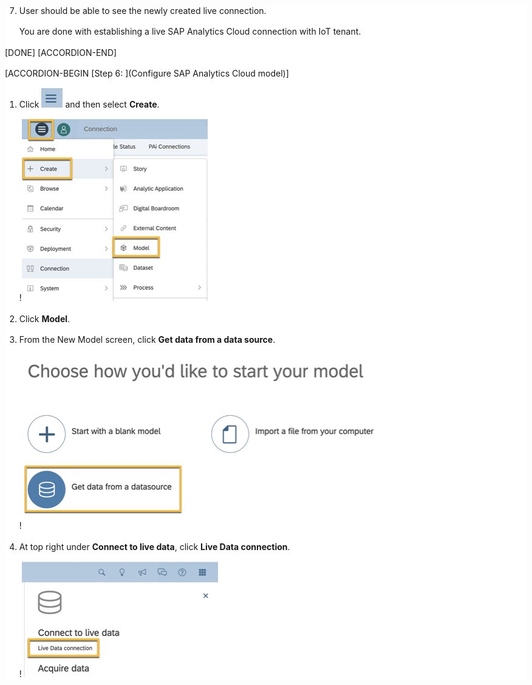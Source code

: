 7. User should be able to see the newly created live connection.

    You are done with establishing a live SAP Analytics Cloud connection with IoT tenant.

[DONE]
[ACCORDION-END]

[ACCORDION-BEGIN [Step 6: ](Configure SAP Analytics Cloud model)]

1. Click ![Main](main_menu.png) and then select **Create**.

    !![CreateModel](CreateModel.png)

2. Click **Model**.

3. From the New Model screen, click **Get data from a data source**.

    !![GetDataSource](dataaSource.png)

4. At top right under **Connect to live data**, click **Live Data connection**.

    !![LiveDC](LiveDC.png)
